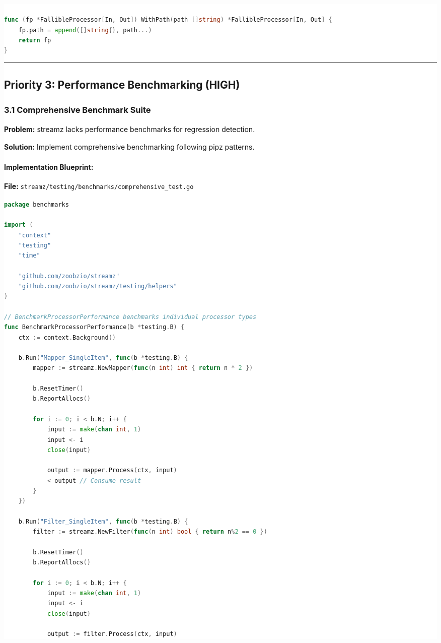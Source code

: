 ```go

func (fp *FallibleProcessor[In, Out]) WithPath(path []string) *FallibleProcessor[In, Out] {
    fp.path = append([]string{}, path...)
    return fp
}
```

---

## Priority 3: Performance Benchmarking (HIGH)

### 3.1 Comprehensive Benchmark Suite

**Problem:** streamz lacks performance benchmarks for regression detection.

**Solution:** Implement comprehensive benchmarking following pipz patterns.

#### Implementation Blueprint:

**File:** `streamz/testing/benchmarks/comprehensive_test.go`
```go
package benchmarks

import (
    "context"
    "testing"
    "time"
    
    "github.com/zoobzio/streamz"
    "github.com/zoobzio/streamz/testing/helpers"
)

// BenchmarkProcessorPerformance benchmarks individual processor types
func BenchmarkProcessorPerformance(b *testing.B) {
    ctx := context.Background()
    
    b.Run("Mapper_SingleItem", func(b *testing.B) {
        mapper := streamz.NewMapper(func(n int) int { return n * 2 })
        
        b.ResetTimer()
        b.ReportAllocs()
        
        for i := 0; i < b.N; i++ {
            input := make(chan int, 1)
            input <- i
            close(input)
            
            output := mapper.Process(ctx, input)
            <-output // Consume result
        }
    })
    
    b.Run("Filter_SingleItem", func(b *testing.B) {
        filter := streamz.NewFilter(func(n int) bool { return n%2 == 0 })
        
        b.ResetTimer()
        b.ReportAllocs()
        
        for i := 0; i < b.N; i++ {
            input := make(chan int, 1)
            input <- i
            close(input)
            
            output := filter.Process(ctx, input)
```